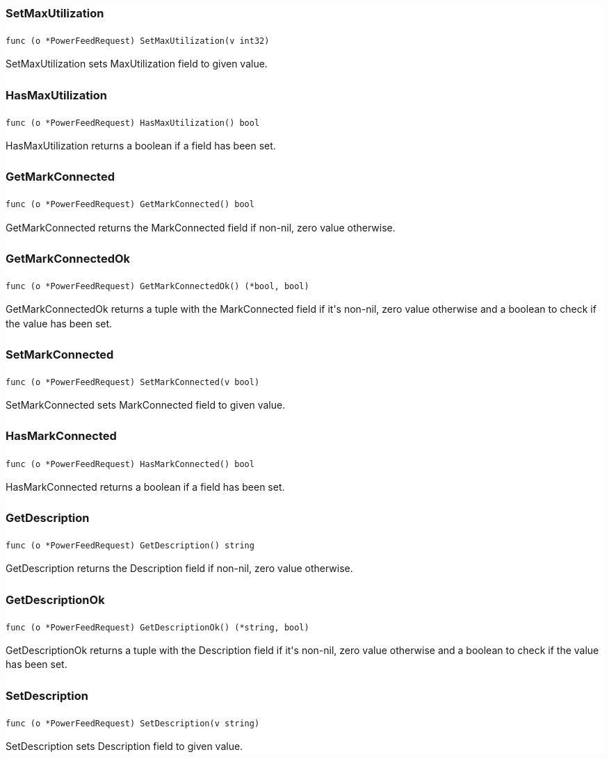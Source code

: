 ### SetMaxUtilization

`func (o *PowerFeedRequest) SetMaxUtilization(v int32)`

SetMaxUtilization sets MaxUtilization field to given value.

### HasMaxUtilization

`func (o *PowerFeedRequest) HasMaxUtilization() bool`

HasMaxUtilization returns a boolean if a field has been set.

### GetMarkConnected

`func (o *PowerFeedRequest) GetMarkConnected() bool`

GetMarkConnected returns the MarkConnected field if non-nil, zero value otherwise.

### GetMarkConnectedOk

`func (o *PowerFeedRequest) GetMarkConnectedOk() (*bool, bool)`

GetMarkConnectedOk returns a tuple with the MarkConnected field if it's non-nil, zero value otherwise
and a boolean to check if the value has been set.

### SetMarkConnected

`func (o *PowerFeedRequest) SetMarkConnected(v bool)`

SetMarkConnected sets MarkConnected field to given value.

### HasMarkConnected

`func (o *PowerFeedRequest) HasMarkConnected() bool`

HasMarkConnected returns a boolean if a field has been set.

### GetDescription

`func (o *PowerFeedRequest) GetDescription() string`

GetDescription returns the Description field if non-nil, zero value otherwise.

### GetDescriptionOk

`func (o *PowerFeedRequest) GetDescriptionOk() (*string, bool)`

GetDescriptionOk returns a tuple with the Description field if it's non-nil, zero value otherwise
and a boolean to check if the value has been set.

### SetDescription

`func (o *PowerFeedRequest) SetDescription(v string)`

SetDescription sets Description field to given value.
